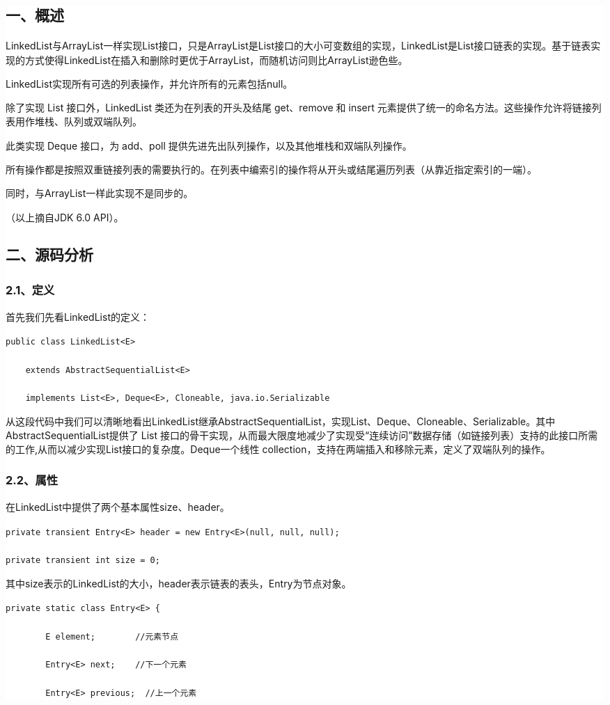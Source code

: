 ## 一、概述

LinkedList与ArrayList一样实现List接口，只是ArrayList是List接口的大小可变数组的实现，LinkedList是List接口链表的实现。基于链表实现的方式使得LinkedList在插入和删除时更优于ArrayList，而随机访问则比ArrayList逊色些。

LinkedList实现所有可选的列表操作，并允许所有的元素包括null。

除了实现 List 接口外，LinkedList 类还为在列表的开头及结尾 get、remove 和 insert
元素提供了统一的命名方法。这些操作允许将链接列表用作堆栈、队列或双端队列。

此类实现 Deque 接口，为 add、poll 提供先进先出队列操作，以及其他堆栈和双端队列操作。

所有操作都是按照双重链接列表的需要执行的。在列表中编索引的操作将从开头或结尾遍历列表（从靠近指定索引的一端）。

同时，与ArrayList一样此实现不是同步的。

（以上摘自JDK 6.0 API）。

## 二、源码分析

###  2.1、定义

首先我们先看LinkedList的定义：

    
    
    public class LinkedList<E>

        extends AbstractSequentialList<E>

        implements List<E>, Deque<E>, Cloneable, java.io.Serializable

从这段代码中我们可以清晰地看出LinkedList继承AbstractSequentialList，实现List、Deque、Cloneable、Serializable。其中AbstractSequentialList提供了
List
接口的骨干实现，从而最大限度地减少了实现受“连续访问”数据存储（如链接列表）支持的此接口所需的工作,从而以减少实现List接口的复杂度。Deque一个线性
collection，支持在两端插入和移除元素，定义了双端队列的操作。

### 2.2、属性

在LinkedList中提供了两个基本属性size、header。

    
    
    private transient Entry<E> header = new Entry<E>(null, null, null);

    private transient int size = 0;

其中size表示的LinkedList的大小，header表示链表的表头，Entry为节点对象。

    
    
    private static class Entry<E> {

            E element;        //元素节点

            Entry<E> next;    //下一个元素

            Entry<E> previous;  //上一个元素

    